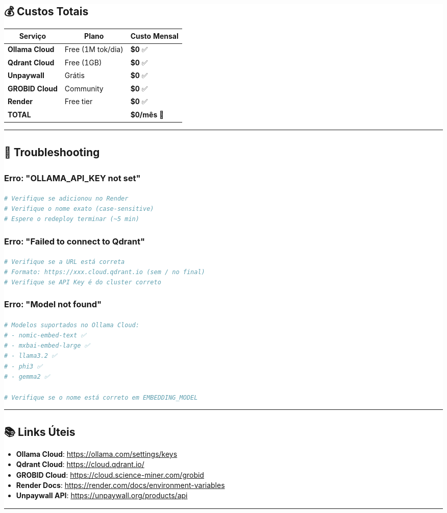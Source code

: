 
## 💰 Custos Totais

| Serviço | Plano | Custo Mensal |
|---------|-------|--------------|
| **Ollama Cloud** | Free (1M tok/dia) | **$0** ✅ |
| **Qdrant Cloud** | Free (1GB) | **$0** ✅ |
| **Unpaywall** | Grátis | **$0** ✅ |
| **GROBID Cloud** | Community | **$0** ✅ |
| **Render** | Free tier | **$0** ✅ |
| **TOTAL** | | **$0/mês** 🎉 |

---

## 🐛 Troubleshooting

### Erro: "OLLAMA_API_KEY not set"
```bash
# Verifique se adicionou no Render
# Verifique o nome exato (case-sensitive)
# Espere o redeploy terminar (~5 min)
```

### Erro: "Failed to connect to Qdrant"
```bash
# Verifique se a URL está correta
# Formato: https://xxx.cloud.qdrant.io (sem / no final)
# Verifique se API Key é do cluster correto
```

### Erro: "Model not found"
```bash
# Modelos suportados no Ollama Cloud:
# - nomic-embed-text ✅
# - mxbai-embed-large ✅
# - llama3.2 ✅
# - phi3 ✅
# - gemma2 ✅

# Verifique se o nome está correto em EMBEDDING_MODEL
```

---

## 📚 Links Úteis

- **Ollama Cloud**: https://ollama.com/settings/keys
- **Qdrant Cloud**: https://cloud.qdrant.io/
- **GROBID Cloud**: https://cloud.science-miner.com/grobid
- **Render Docs**: https://render.com/docs/environment-variables
- **Unpaywall API**: https://unpaywall.org/products/api

---